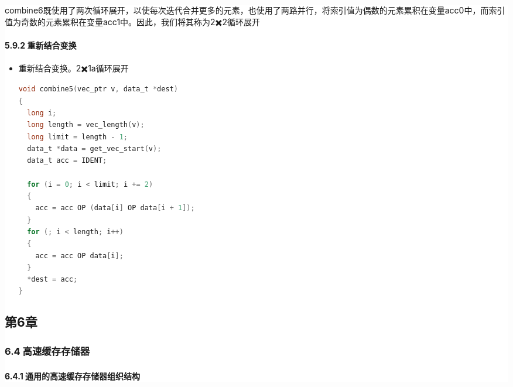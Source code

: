   combine6既使用了两次循环展开，以使每次迭代合并更多的元素，也使用了两路并行，将索引值为偶数的元素累积在变量acc0中，而索引值为奇数的元素累积在变量acc1中。因此，我们将其称为2✖️2循环展开

#### 5.9.2 重新结合变换

- 重新结合变换。2✖️1a循环展开

  ```c
  void combine5(vec_ptr v, data_t *dest)
  {
    long i;
    long length = vec_length(v);
    long limit = length - 1;
    data_t *data = get_vec_start(v);
    data_t acc = IDENT;
    
    for (i = 0; i < limit; i += 2)
    {
      acc = acc OP (data[i] OP data[i + 1]);
    }
    for (; i < length; i++)
    {
      acc = acc OP data[i];
    }
    *dest = acc;
  }
  ```

## 第6章

### 6.4 高速缓存存储器

#### 6.4.1 通用的高速缓存存储器组织结构
